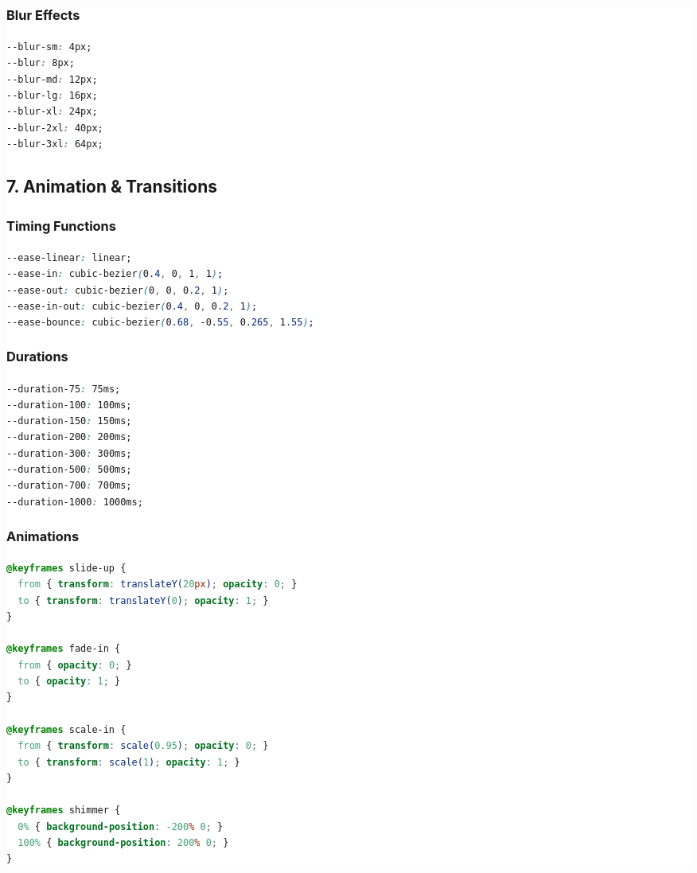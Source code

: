 ### Blur Effects
```css
--blur-sm: 4px;
--blur: 8px;
--blur-md: 12px;
--blur-lg: 16px;
--blur-xl: 24px;
--blur-2xl: 40px;
--blur-3xl: 64px;
```

## 7. Animation & Transitions

### Timing Functions
```css
--ease-linear: linear;
--ease-in: cubic-bezier(0.4, 0, 1, 1);
--ease-out: cubic-bezier(0, 0, 0.2, 1);
--ease-in-out: cubic-bezier(0.4, 0, 0.2, 1);
--ease-bounce: cubic-bezier(0.68, -0.55, 0.265, 1.55);
```

### Durations
```css
--duration-75: 75ms;
--duration-100: 100ms;
--duration-150: 150ms;
--duration-200: 200ms;
--duration-300: 300ms;
--duration-500: 500ms;
--duration-700: 700ms;
--duration-1000: 1000ms;
```

### Animations
```css
@keyframes slide-up {
  from { transform: translateY(20px); opacity: 0; }
  to { transform: translateY(0); opacity: 1; }
}

@keyframes fade-in {
  from { opacity: 0; }
  to { opacity: 1; }
}

@keyframes scale-in {
  from { transform: scale(0.95); opacity: 0; }
  to { transform: scale(1); opacity: 1; }
}

@keyframes shimmer {
  0% { background-position: -200% 0; }
  100% { background-position: 200% 0; }
}
```
